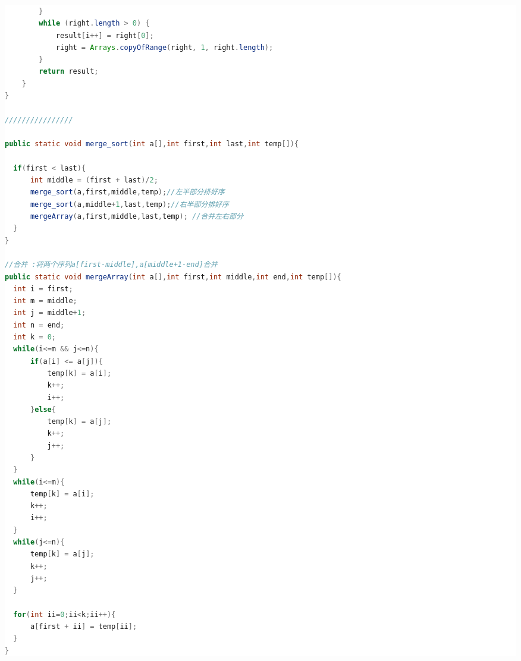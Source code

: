 ```Java
        }
        while (right.length > 0) {
            result[i++] = right[0];
            right = Arrays.copyOfRange(right, 1, right.length);
        }
        return result;
    }
}

////////////////

public static void merge_sort(int a[],int first,int last,int temp[]){

  if(first < last){
      int middle = (first + last)/2;
      merge_sort(a,first,middle,temp);//左半部分排好序
      merge_sort(a,middle+1,last,temp);//右半部分排好序
      mergeArray(a,first,middle,last,temp); //合并左右部分
  }
}

//合并 :将两个序列a[first-middle],a[middle+1-end]合并
public static void mergeArray(int a[],int first,int middle,int end,int temp[]){    
  int i = first;
  int m = middle;
  int j = middle+1;
  int n = end;
  int k = 0;
  while(i<=m && j<=n){
      if(a[i] <= a[j]){
          temp[k] = a[i];
          k++;
          i++;
      }else{
          temp[k] = a[j];
          k++;
          j++;
      }
  }    
  while(i<=m){
      temp[k] = a[i];
      k++;
      i++;
  }    
  while(j<=n){
      temp[k] = a[j];
      k++;
      j++;
  }

  for(int ii=0;ii<k;ii++){
      a[first + ii] = temp[ii];
  }
}

```
